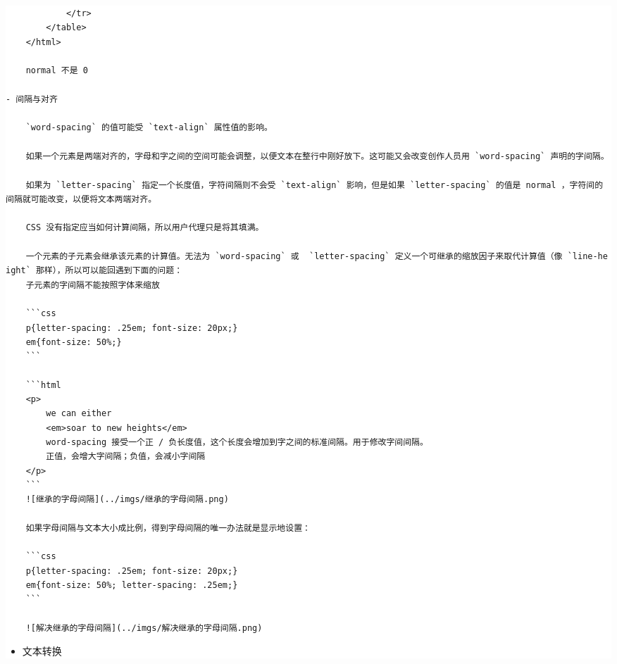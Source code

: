                 </tr>
            </table>
        </html>
        
        normal 不是 0
        
    - 间隔与对齐
    
        `word-spacing` 的值可能受 `text-align` 属性值的影响。
        
        如果一个元素是两端对齐的，字母和字之间的空间可能会调整，以便文本在整行中刚好放下。这可能又会改变创作人员用 `word-spacing` 声明的字间隔。
        
        如果为 `letter-spacing` 指定一个长度值，字符间隔则不会受 `text-align` 影响，但是如果 `letter-spacing` 的值是 normal ，字符间的间隔就可能改变，以便将文本两端对齐。
        
        CSS 没有指定应当如何计算间隔，所以用户代理只是将其填满。
        
        一个元素的子元素会继承该元素的计算值。无法为 `word-spacing` 或  `letter-spacing` 定义一个可继承的缩放因子来取代计算值（像 `line-height` 那样），所以可以能回遇到下面的问题：
        子元素的字间隔不能按照字体来缩放
        
        ```css
        p{letter-spacing: .25em; font-size: 20px;}
        em{font-size: 50%;}
        ```
        
        ```html
        <p>
            we can either
            <em>soar to new heights</em>
            word-spacing 接受一个正 / 负长度值，这个长度会增加到字之间的标准间隔。用于修改字间间隔。
            正值，会增大字间隔；负值，会减小字间隔
        </p>
        ```
        ![继承的字母间隔](../imgs/继承的字母间隔.png)
        
        如果字母间隔与文本大小成比例，得到字母间隔的唯一办法就是显示地设置：
        
        ```css
        p{letter-spacing: .25em; font-size: 20px;}
        em{font-size: 50%; letter-spacing: .25em;}
        ```
        
        ![解决继承的字母间隔](../imgs/解决继承的字母间隔.png)
    
- 文本转换
